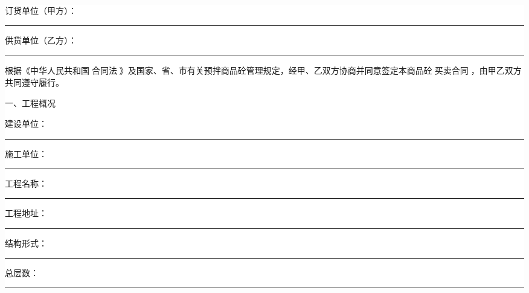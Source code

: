 
 





订货单位（甲方）：
_________





供货单位（乙方）：
_________





根据《中华人民共和国
合同法
》及国家、省、市有关预拌商品砼管理规定，经甲、乙双方协商并同意签定本商品砼
买卖合同
，由甲乙双方共同遵守履行。




一、工程概况




建设单位：
_________





施工单位：
_________





工程名称：
_________





工程地址：
_________





结构形式：
_________





总层数：
_________
